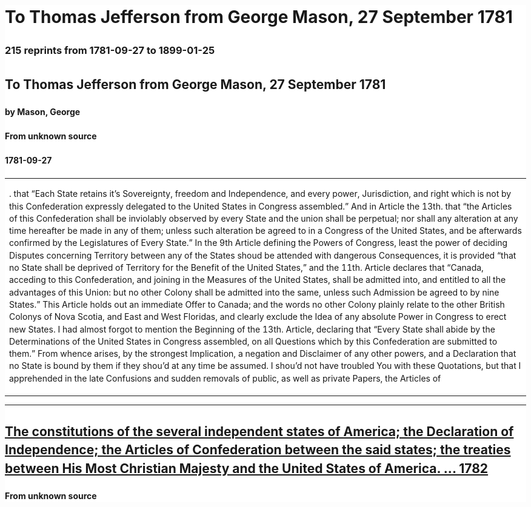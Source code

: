
# To Thomas Jefferson from George Mason, 27 September 1781

### 215 reprints from 1781-09-27 to 1899-01-25

## To Thomas Jefferson from George Mason, 27 September 1781

#### by Mason, George

#### From unknown source

#### 1781-09-27

<table style="width: 100%;"><tr><td style="width: 50%">

. that “Each State retains it’s Sovereignty, freedom and Independence, and every power, Jurisdiction, and right which is not by this Confederation expressly delegated to the United States in Congress assembled.” And in Article the 13th. that “the Articles of this Confederation shall be inviolably observed by every State and the union shall be perpetual; nor shall any alteration at any time hereafter be made in any of them; unless such alteration be agreed to in a Congress of the United States, and be afterwards confirmed by the Legislatures of Every State.” In the 9th Article defining the Powers of Congress, least the power of deciding Disputes concerning Territory between any of the States shoud be attended with dangerous Consequences, it is provided “that no State shall be deprived of Territory for the Benefit of the United States,” and the 11th. Article declares that “Canada, acceding to this Confederation, and joining in the Measures of the United States, shall be admitted into, and entitled to all the advantages of this Union: but no other Colony shall be admitted into the same, unless such Admission be agreed to by nine States.” This Article holds out an immediate Offer to Canada; and the words  no other Colony plainly relate to the other British Colonys of Nova Scotia, and East and West Floridas, and clearly exclude the Idea of any absolute Power in Congress to erect new States. I had almost forgot to mention the Beginning of the 13th. Article, declaring that “Every State shall abide by the Determinations of the United States in Congress assembled, on all Questions which by this Confederation are submitted to them.” From whence arises, by the strongest Implication, a negation and Disclaimer of any other powers, and a Declaration that no State is bound by them if they shou’d at any time be assumed. I shou’d not have troubled You with these Quotations, but that I apprehended in the late Confusions and sudden removals of public, as well as private Papers, the Articles of
</td></tr></table>

---

## [The constitutions of the several independent states of America; the Declaration of Independence; the Articles of Confederation between the said states; the treaties between His Most Christian Majesty and the United States of America. ...  1782](https://archive.org/details/bim_eighteenth-century_the-constitutions-of-the_1782/page/n19/mode/1up?view=theater)

#### From unknown source
